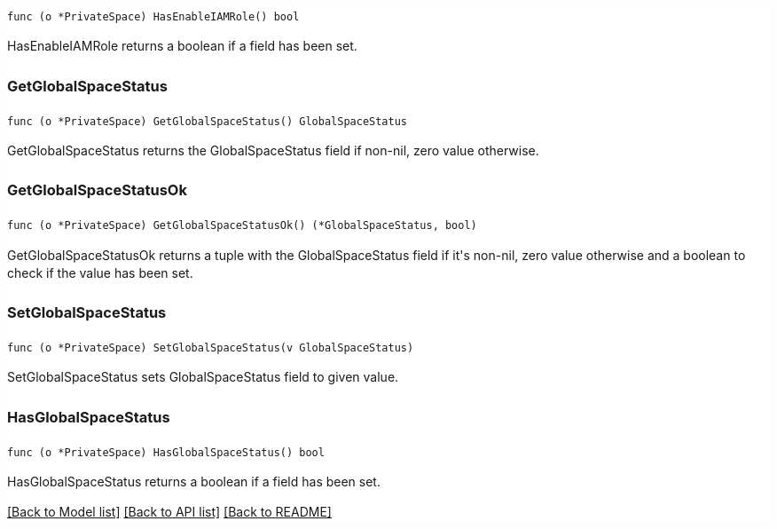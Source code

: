 `func (o *PrivateSpace) HasEnableIAMRole() bool`

HasEnableIAMRole returns a boolean if a field has been set.

### GetGlobalSpaceStatus

`func (o *PrivateSpace) GetGlobalSpaceStatus() GlobalSpaceStatus`

GetGlobalSpaceStatus returns the GlobalSpaceStatus field if non-nil, zero value otherwise.

### GetGlobalSpaceStatusOk

`func (o *PrivateSpace) GetGlobalSpaceStatusOk() (*GlobalSpaceStatus, bool)`

GetGlobalSpaceStatusOk returns a tuple with the GlobalSpaceStatus field if it's non-nil, zero value otherwise
and a boolean to check if the value has been set.

### SetGlobalSpaceStatus

`func (o *PrivateSpace) SetGlobalSpaceStatus(v GlobalSpaceStatus)`

SetGlobalSpaceStatus sets GlobalSpaceStatus field to given value.

### HasGlobalSpaceStatus

`func (o *PrivateSpace) HasGlobalSpaceStatus() bool`

HasGlobalSpaceStatus returns a boolean if a field has been set.


[[Back to Model list]](../README.md#documentation-for-models) [[Back to API list]](../README.md#documentation-for-api-endpoints) [[Back to README]](../README.md)


